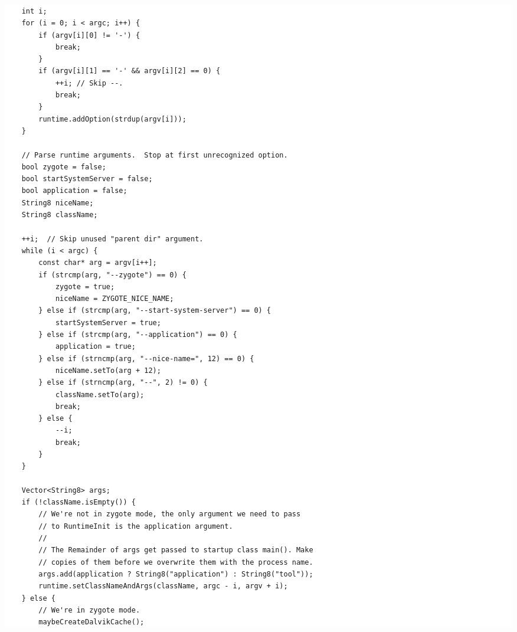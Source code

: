        int i;
        for (i = 0; i < argc; i++) {
            if (argv[i][0] != '-') {
                break;
            }
            if (argv[i][1] == '-' && argv[i][2] == 0) {
                ++i; // Skip --.
                break;
            }
            runtime.addOption(strdup(argv[i]));
        }

        // Parse runtime arguments.  Stop at first unrecognized option.
        bool zygote = false;
        bool startSystemServer = false;
        bool application = false;
        String8 niceName;
        String8 className;
    
        ++i;  // Skip unused "parent dir" argument.
        while (i < argc) {
            const char* arg = argv[i++];
            if (strcmp(arg, "--zygote") == 0) {
                zygote = true;
                niceName = ZYGOTE_NICE_NAME;
            } else if (strcmp(arg, "--start-system-server") == 0) {
                startSystemServer = true;
            } else if (strcmp(arg, "--application") == 0) {
                application = true;
            } else if (strncmp(arg, "--nice-name=", 12) == 0) {
                niceName.setTo(arg + 12);
            } else if (strncmp(arg, "--", 2) != 0) {
                className.setTo(arg);
                break;
            } else {
                --i;
                break;
            }
        }
    
        Vector<String8> args;
        if (!className.isEmpty()) {
            // We're not in zygote mode, the only argument we need to pass
            // to RuntimeInit is the application argument.
            //
            // The Remainder of args get passed to startup class main(). Make
            // copies of them before we overwrite them with the process name.
            args.add(application ? String8("application") : String8("tool"));
            runtime.setClassNameAndArgs(className, argc - i, argv + i);
        } else {
            // We're in zygote mode.
            maybeCreateDalvikCache();
    